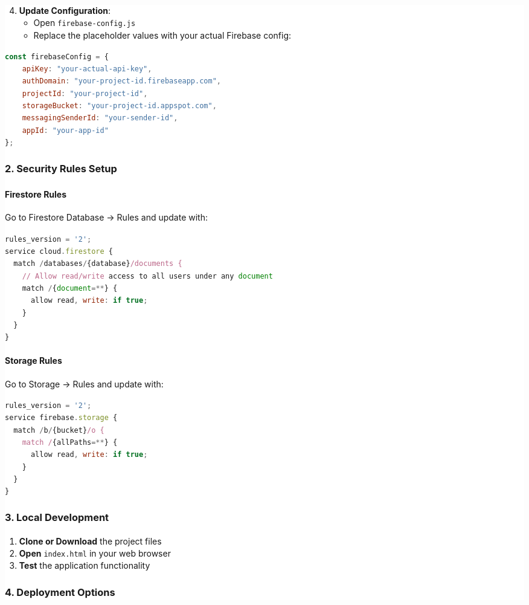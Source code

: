 4. **Update Configuration**:
   - Open `firebase-config.js`
   - Replace the placeholder values with your actual Firebase config:

```javascript
const firebaseConfig = {
    apiKey: "your-actual-api-key",
    authDomain: "your-project-id.firebaseapp.com",
    projectId: "your-project-id",
    storageBucket: "your-project-id.appspot.com",
    messagingSenderId: "your-sender-id",
    appId: "your-app-id"
};
```

### 2. Security Rules Setup

#### Firestore Rules
Go to Firestore Database → Rules and update with:

```javascript
rules_version = '2';
service cloud.firestore {
  match /databases/{database}/documents {
    // Allow read/write access to all users under any document
    match /{document=**} {
      allow read, write: if true;
    }
  }
}
```

#### Storage Rules
Go to Storage → Rules and update with:

```javascript
rules_version = '2';
service firebase.storage {
  match /b/{bucket}/o {
    match /{allPaths=**} {
      allow read, write: if true;
    }
  }
}
```

### 3. Local Development

1. **Clone or Download** the project files
2. **Open** `index.html` in your web browser
3. **Test** the application functionality

### 4. Deployment Options
